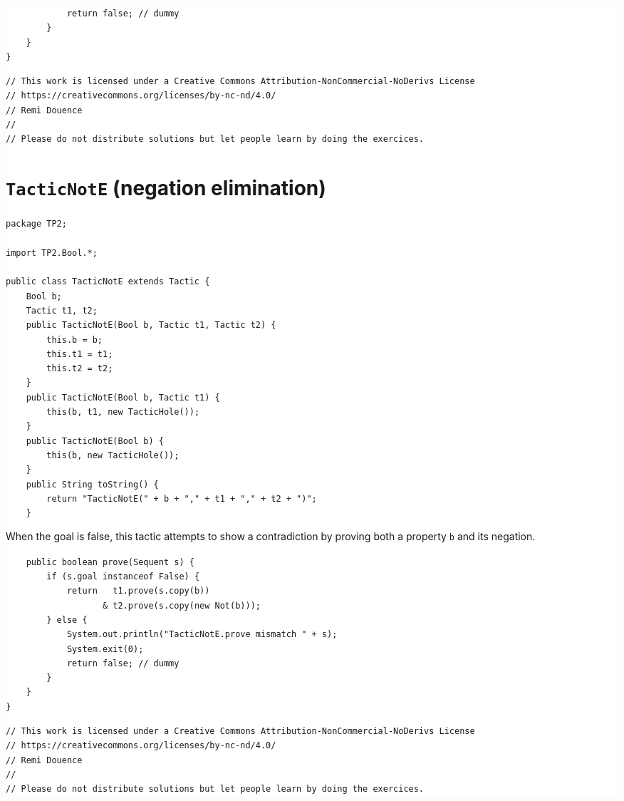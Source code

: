 ```
			return false; // dummy
		}
	}
}
```
```
// This work is licensed under a Creative Commons Attribution-NonCommercial-NoDerivs License
// https://creativecommons.org/licenses/by-nc-nd/4.0/
// Remi Douence
//
// Please do not distribute solutions but let people learn by doing the exercices.

```
# `TacticNotE` (negation elimination)  
```
package TP2;

import TP2.Bool.*;

public class TacticNotE extends Tactic {
	Bool b;
	Tactic t1, t2;
	public TacticNotE(Bool b, Tactic t1, Tactic t2) {
		this.b = b;
		this.t1 = t1;
		this.t2 = t2;
	}
	public TacticNotE(Bool b, Tactic t1) {
		this(b, t1, new TacticHole());
	}
	public TacticNotE(Bool b) {
		this(b, new TacticHole());
	}
	public String toString() {
		return "TacticNotE(" + b + "," + t1 + "," + t2 + ")";
	}
```
When the goal is false, 
this tactic attempts to show a contradiction 
by proving both a property `b` and its negation. 
```
	public boolean prove(Sequent s) {
		if (s.goal instanceof False) {
			return   t1.prove(s.copy(b)) 
				   & t2.prove(s.copy(new Not(b)));
		} else {
			System.out.println("TacticNotE.prove mismatch " + s);
			System.exit(0);
			return false; // dummy
		}
	}
}
```
```
// This work is licensed under a Creative Commons Attribution-NonCommercial-NoDerivs License
// https://creativecommons.org/licenses/by-nc-nd/4.0/
// Remi Douence
//
// Please do not distribute solutions but let people learn by doing the exercices.

```